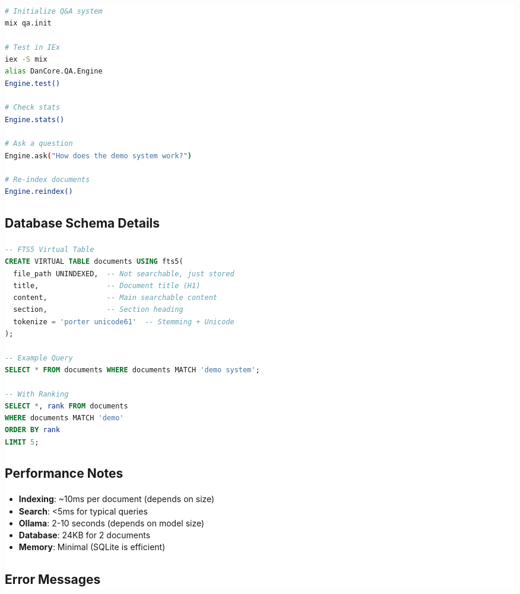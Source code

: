 ```bash
# Initialize Q&A system
mix qa.init

# Test in IEx
iex -S mix
alias DanCore.QA.Engine
Engine.test()

# Check stats
Engine.stats()

# Ask a question
Engine.ask("How does the demo system work?")

# Re-index documents
Engine.reindex()
```

## Database Schema Details

```sql
-- FTS5 Virtual Table
CREATE VIRTUAL TABLE documents USING fts5(
  file_path UNINDEXED,  -- Not searchable, just stored
  title,                -- Document title (H1)
  content,              -- Main searchable content
  section,              -- Section heading
  tokenize = 'porter unicode61'  -- Stemming + Unicode
);

-- Example Query
SELECT * FROM documents WHERE documents MATCH 'demo system';

-- With Ranking
SELECT *, rank FROM documents 
WHERE documents MATCH 'demo' 
ORDER BY rank 
LIMIT 5;
```

## Performance Notes

- **Indexing**: ~10ms per document (depends on size)
- **Search**: <5ms for typical queries
- **Ollama**: 2-10 seconds (depends on model size)
- **Database**: 24KB for 2 documents
- **Memory**: Minimal (SQLite is efficient)

## Error Messages
